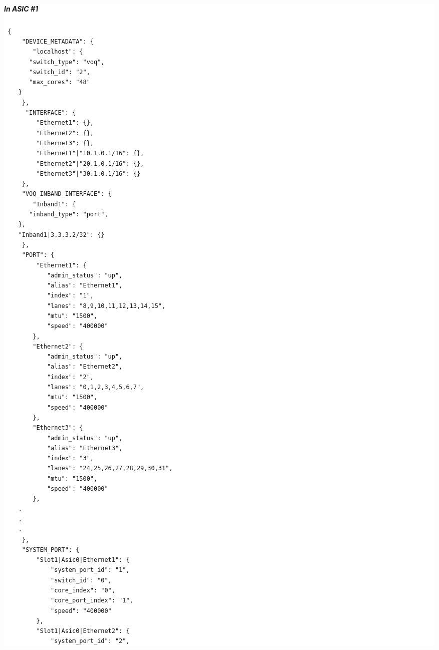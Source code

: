 ##### In ASIC #1

```
 {
     "DEVICE_METADATA": {
        "localhost": {
	   "switch_type": "voq",
	   "switch_id": "2",
	   "max_cores": "48"
	}
     },
      "INTERFACE": {
         "Ethernet1": {},
         "Ethernet2": {},
         "Ethernet3": {},
         "Ethernet1"|"10.1.0.1/16": {},
         "Ethernet2"|"20.1.0.1/16": {},
         "Ethernet3"|"30.1.0.1/16": {}
     },
     "VOQ_INBAND_INTERFACE": {
        "Inband1": {
	   "inband_type": "port",
	},
	"Inband1|3.3.3.2/32": {}
     },
     "PORT": {
         "Ethernet1": {
            "admin_status": "up",
            "alias": "Ethernet1",
            "index": "1",
            "lanes": "8,9,10,11,12,13,14,15",
            "mtu": "1500",
            "speed": "400000"
        },
        "Ethernet2": {
            "admin_status": "up",
            "alias": "Ethernet2",
            "index": "2",
            "lanes": "0,1,2,3,4,5,6,7",
            "mtu": "1500",
            "speed": "400000"
        },
        "Ethernet3": {
            "admin_status": "up",
            "alias": "Ethernet3",
            "index": "3",
            "lanes": "24,25,26,27,28,29,30,31",
            "mtu": "1500",
            "speed": "400000"
        },
	.
	.
	.
     },
     "SYSTEM_PORT": {
         "Slot1|Asic0|Ethernet1": {
             "system_port_id": "1",
             "switch_id": "0",
             "core_index": "0",
             "core_port_index": "1",
             "speed": "400000"
         },
         "Slot1|Asic0|Ethernet2": {
             "system_port_id": "2",
```